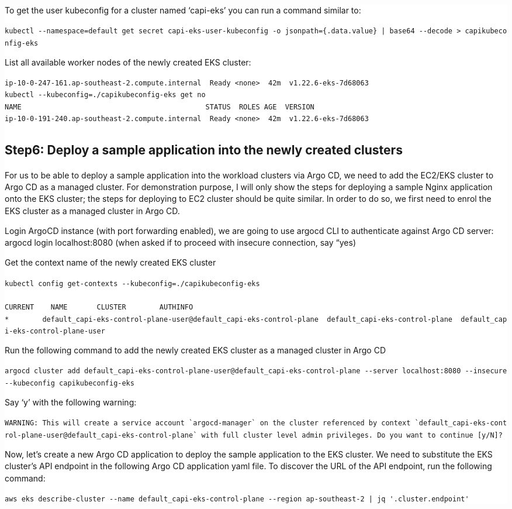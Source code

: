 To get the user kubeconfig for a cluster named ‘capi-eks’ you can run a command similar to:
```
kubectl --namespace=default get secret capi-eks-user-kubeconfig -o jsonpath={.data.value} | base64 --decode > capikubeconfig-eks
```

List all available worker nodes of the newly created EKS cluster: 
```
ip-10-0-247-161.ap-southeast-2.compute.internal  Ready <none>  42m  v1.22.6-eks-7d68063
kubectl --kubeconfig=./capikubeconfig-eks get no
NAME                                            STATUS  ROLES AGE  VERSION
ip-10-0-191-240.ap-southeast-2.compute.internal  Ready <none>  42m  v1.22.6-eks-7d68063
```

## Step6: Deploy a sample application into the newly created clusters
For us to be able to deploy a sample application into the workload clusters via Argo CD, we need to add the EC2/EKS cluster to Argo CD as a managed cluster. For demonstration purpose, I will only show the steps for deploying a sample Nginx application onto the EKS cluster; the steps for deploying to EC2 cluster should be quite similar. In order to do so, we first need to enrol the EKS cluster as a managed cluster in Argo CD.

Login ArgoCD instance (with port forwarding enabled), we are going to use argocd CLI to authenticate against Argo CD server:
argocd login localhost:8080 (when asked if to proceed with insecure connection, say “yes)

Get the context name of the newly created EKS cluster

```
kubectl config get-contexts --kubeconfig=./capikubeconfig-eks

CURRENT    NAME       CLUSTER        AUTHINFO 
*        default_capi-eks-control-plane-user@default_capi-eks-control-plane  default_capi-eks-control-plane  default_capi-eks-control-plane-user 
```

Run the following command to add the newly created EKS cluster as a managed cluster in Argo CD
```
argocd cluster add default_capi-eks-control-plane-user@default_capi-eks-control-plane --server localhost:8080 --insecure --kubeconfig capikubeconfig-eks
```

Say ‘y’ with the following warning:
```
WARNING: This will create a service account `argocd-manager` on the cluster referenced by context `default_capi-eks-control-plane-user@default_capi-eks-control-plane` with full cluster level admin privileges. Do you want to continue [y/N]?
```

Now, let’s create a new Argo CD application to deploy the sample application to the EKS cluster. We need to substitute the EKS cluster’s API endpoint in the following Argo CD application yaml file. To discover the URL of the API endpoint, run the following command: 
```
aws eks describe-cluster --name default_capi-eks-control-plane --region ap-southeast-2 | jq '.cluster.endpoint'
```
